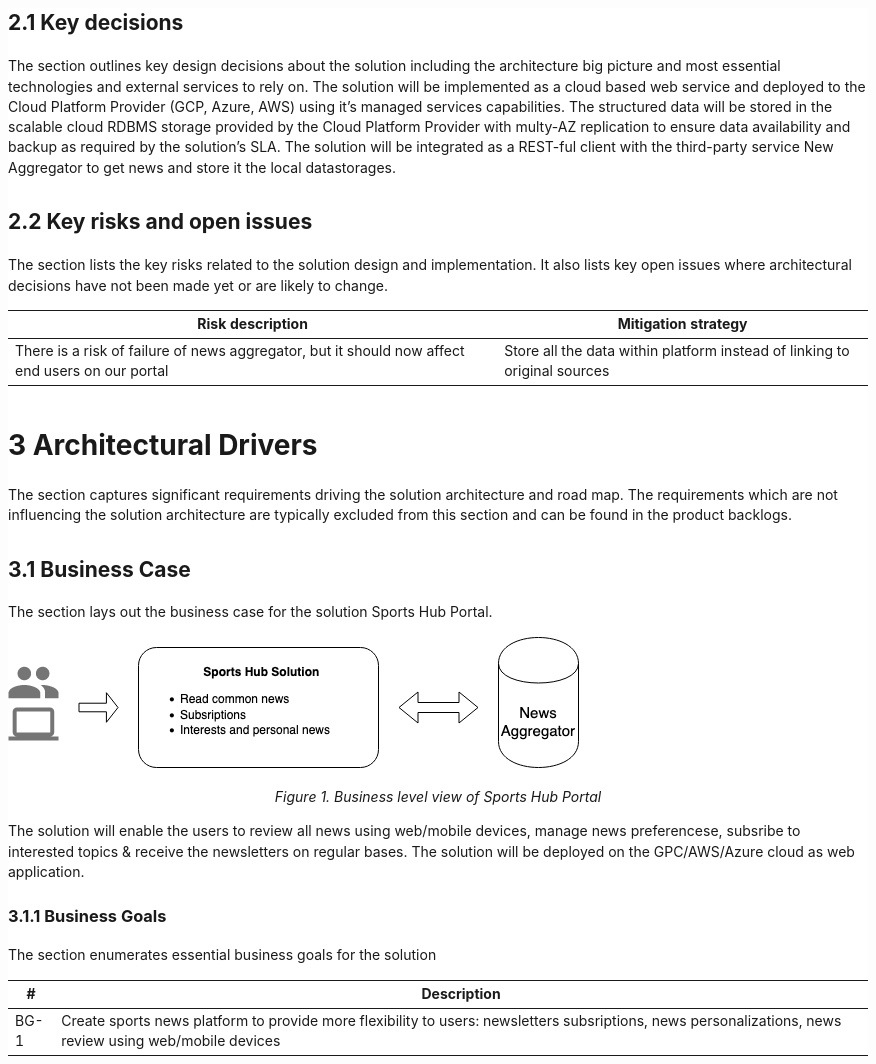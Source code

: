 ## 2.1 Key decisions

The section outlines key design decisions about the solution including the architecture big picture and most essential technologies and external services to rely on.
The solution will be implemented as a cloud based web service and deployed to the Cloud Platform Provider (GCP, Azure, AWS) using it’s managed services capabilities. The structured data will be stored in the scalable cloud RDBMS storage provided by the Cloud Platform Provider with multy-AZ replication to ensure data availability and backup as required by the solution’s SLA. The solution will be integrated as a REST-ful client with the third-party service New Aggregator to get news and store it the local datastorages.

## 2.2 Key risks and open issues

The section lists the key risks related to the solution design and implementation. It also lists key open issues where architectural decisions have not been made yet or are likely to change.

Risk description|Mitigation strategy|
--------------- | ----------------- |
There is a risk of failure of news aggregator, but it should now affect end users on our portal|Store all the data within platform instead of linking to original sources|


# 3 Architectural Drivers

The section captures significant requirements driving the solution architecture and road map. The requirements which are not influencing the solution architecture are typically excluded from this section and can be found in the product backlogs.

## 3.1 Business Case

The section lays out the business case for the solution Sports Hub Portal.

![Business level view of Sports Hub Portal](/sports_hub_portal/architecture_vision/images/figure_1_business_level_view.png)

<p align="center"><i>Figure 1. Business level view of Sports Hub Portal</i></p>

The solution will enable the users to review all news using web/mobile devices, manage news preferencese, subsribe to interested topics & receive the newsletters on regular bases. The solution will be deployed on the GPC/AWS/Azure cloud as web application.

### 3.1.1 Business Goals

The section enumerates essential business goals for the solution

#|Description|
--------------- | ----------------- |
BG-1|Create sports news platform to provide more flexibility to users: newsletters subsriptions, news personalizations, news review using web/mobile devices|
